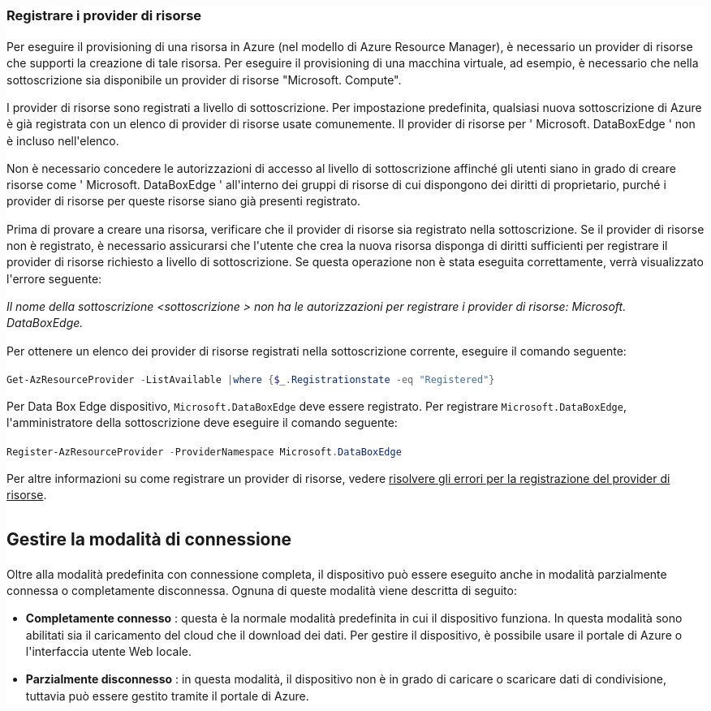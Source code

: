 ### <a name="register-resource-providers"></a>Registrare i provider di risorse

Per eseguire il provisioning di una risorsa in Azure (nel modello di Azure Resource Manager), è necessario un provider di risorse che supporti la creazione di tale risorsa. Per eseguire il provisioning di una macchina virtuale, ad esempio, è necessario che nella sottoscrizione sia disponibile un provider di risorse "Microsoft. Compute".
 
I provider di risorse sono registrati a livello di sottoscrizione. Per impostazione predefinita, qualsiasi nuova sottoscrizione di Azure è già registrata con un elenco di provider di risorse usate comunemente. Il provider di risorse per ' Microsoft. DataBoxEdge ' non è incluso nell'elenco.

Non è necessario concedere le autorizzazioni di accesso al livello di sottoscrizione affinché gli utenti siano in grado di creare risorse come ' Microsoft. DataBoxEdge ' all'interno dei gruppi di risorse di cui dispongono dei diritti di proprietario, purché i provider di risorse per queste risorse siano già presenti registrato.

Prima di provare a creare una risorsa, verificare che il provider di risorse sia registrato nella sottoscrizione. Se il provider di risorse non è registrato, è necessario assicurarsi che l'utente che crea la nuova risorsa disponga di diritti sufficienti per registrare il provider di risorse richiesto a livello di sottoscrizione. Se questa operazione non è stata eseguita correttamente, verrà visualizzato l'errore seguente:

*Il nome della sottoscrizione \<sottoscrizione > non ha le autorizzazioni per registrare i provider di risorse: Microsoft. DataBoxEdge.*


Per ottenere un elenco dei provider di risorse registrati nella sottoscrizione corrente, eseguire il comando seguente:

```PowerShell
Get-AzResourceProvider -ListAvailable |where {$_.Registrationstate -eq "Registered"}
```

Per Data Box Edge dispositivo, `Microsoft.DataBoxEdge` deve essere registrato. Per registrare `Microsoft.DataBoxEdge`, l'amministratore della sottoscrizione deve eseguire il comando seguente:

```PowerShell
Register-AzResourceProvider -ProviderNamespace Microsoft.DataBoxEdge
```

Per altre informazioni su come registrare un provider di risorse, vedere [risolvere gli errori per la registrazione del provider di risorse](https://docs.microsoft.com/azure/azure-resource-manager/resource-manager-register-provider-errors).

## <a name="manage-connectivity-mode"></a>Gestire la modalità di connessione

Oltre alla modalità predefinita con connessione completa, il dispositivo può essere eseguito anche in modalità parzialmente connessa o completamente disconnessa. Ognuna di queste modalità viene descritta di seguito:

- **Completamente connesso** : questa è la normale modalità predefinita in cui il dispositivo funziona. In questa modalità sono abilitati sia il caricamento del cloud che il download dei dati. Per gestire il dispositivo, è possibile usare il portale di Azure o l'interfaccia utente Web locale.

- **Parzialmente disconnesso** : in questa modalità, il dispositivo non è in grado di caricare o scaricare dati di condivisione, tuttavia può essere gestito tramite il portale di Azure.
